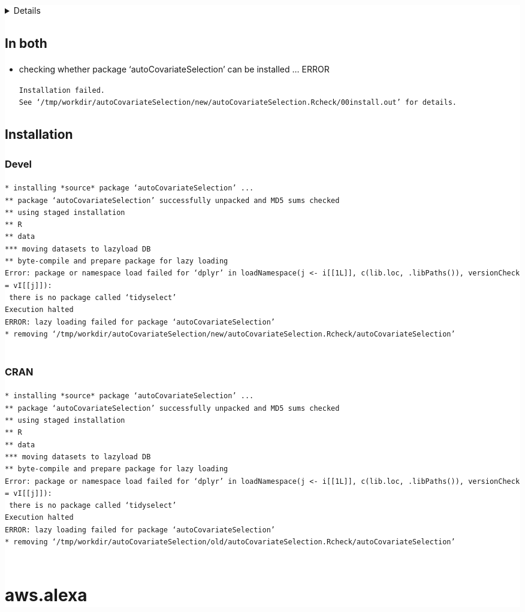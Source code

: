 <details></details>

## In both

*   checking whether package ‘autoCovariateSelection’ can be installed ... ERROR
    ```
    Installation failed.
    See ‘/tmp/workdir/autoCovariateSelection/new/autoCovariateSelection.Rcheck/00install.out’ for details.
    ```

## Installation

### Devel

```
* installing *source* package ‘autoCovariateSelection’ ...
** package ‘autoCovariateSelection’ successfully unpacked and MD5 sums checked
** using staged installation
** R
** data
*** moving datasets to lazyload DB
** byte-compile and prepare package for lazy loading
Error: package or namespace load failed for ‘dplyr’ in loadNamespace(j <- i[[1L]], c(lib.loc, .libPaths()), versionCheck = vI[[j]]):
 there is no package called ‘tidyselect’
Execution halted
ERROR: lazy loading failed for package ‘autoCovariateSelection’
* removing ‘/tmp/workdir/autoCovariateSelection/new/autoCovariateSelection.Rcheck/autoCovariateSelection’


```
### CRAN

```
* installing *source* package ‘autoCovariateSelection’ ...
** package ‘autoCovariateSelection’ successfully unpacked and MD5 sums checked
** using staged installation
** R
** data
*** moving datasets to lazyload DB
** byte-compile and prepare package for lazy loading
Error: package or namespace load failed for ‘dplyr’ in loadNamespace(j <- i[[1L]], c(lib.loc, .libPaths()), versionCheck = vI[[j]]):
 there is no package called ‘tidyselect’
Execution halted
ERROR: lazy loading failed for package ‘autoCovariateSelection’
* removing ‘/tmp/workdir/autoCovariateSelection/old/autoCovariateSelection.Rcheck/autoCovariateSelection’


```
# aws.alexa
